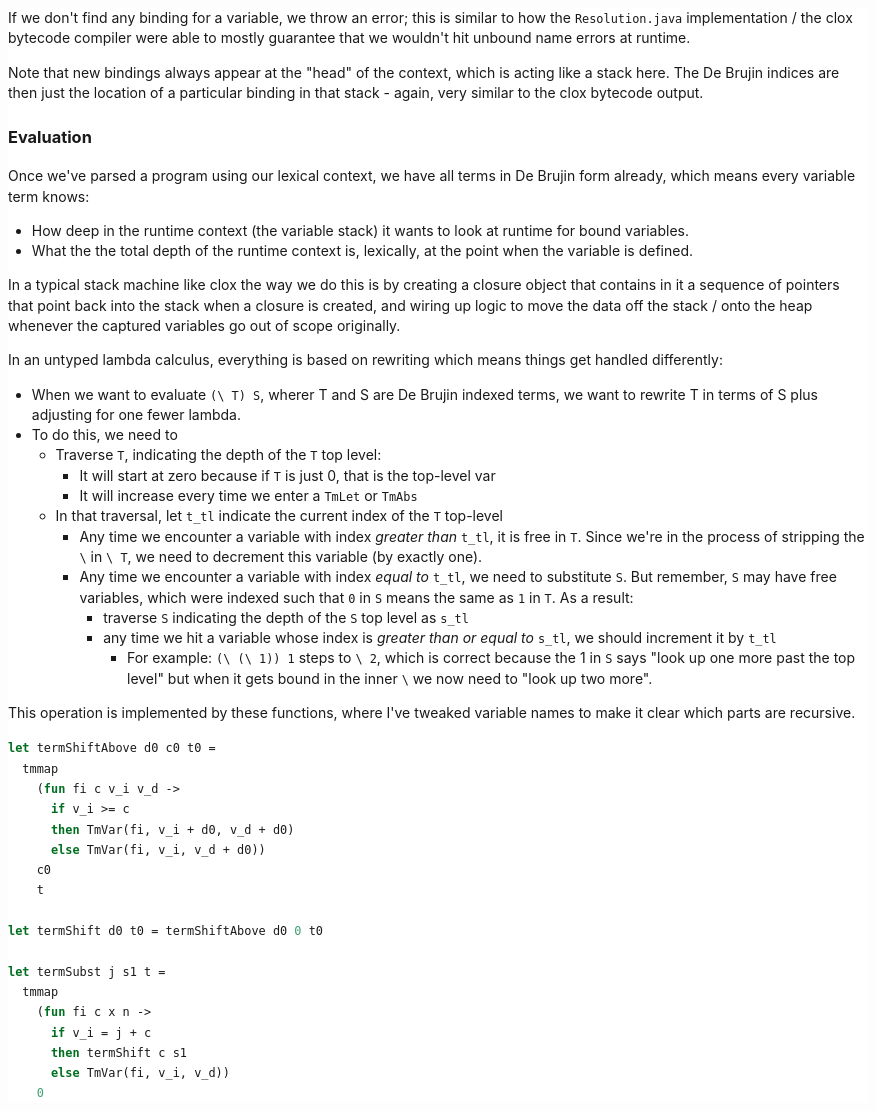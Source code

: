 If we don't find any binding for a variable, we throw an error; this is similar
to how the `Resolution.java` implementation / the clox bytecode compiler were able
to mostly guarantee that we wouldn't hit unbound name errors at runtime.

Note that new bindings always appear at the "head" of the context, which is acting
like a stack here. The De Brujin indices are then just the location of a
particular binding in that stack - again, very similar to the clox bytecode
output.

### Evaluation

Once we've parsed a program using our lexical context, we have all terms in
De Brujin form already, which means every variable term knows:
- How deep in the runtime context (the variable stack) it wants to look at
  runtime for bound variables.
- What the the total depth of the runtime context is, lexically, at the point
  when the variable is defined.

In a typical stack machine like clox the way we do this is by creating a closure
object that contains in it a sequence of pointers that point back into the stack
when a closure is created, and wiring up logic to move the data off the stack / onto
the heap whenever the captured variables go out of scope originally.

In an untyped lambda calculus, everything is based on rewriting which means
things get handled differently:
- When we want to evaluate `(\ T) S`, wherer T and S are De Brujin indexed terms,
  we want to rewrite T in terms of S plus adjusting for one fewer lambda.
- To do this, we need to
  - Traverse `T`, indicating the depth of the `T` top level:
    - It will start at zero because if `T` is just 0, that is the top-level var
    - It will increase every time we enter a `TmLet` or `TmAbs`
  - In that traversal, let `t_tl` indicate the current index of the `T` top-level
    - Any time we encounter a variable with index *greater than* `t_tl`, it is free
      in `T`. Since we're in the process of stripping the `\` in `\ T`, we need
      to decrement this variable (by exactly one).
    - Any time we encounter a variable with index *equal to* `t_tl`, we need to
      substitute `S`. But remember, `S` may have free variables, which were
      indexed such that `0` in `S` means the same as `1` in `T`. As a result:
      - traverse `S` indicating the depth of the `S` top level as `s_tl`
      - any time we hit a variable whose index is *greater than or equal to*
        `s_tl`, we should increment it by `t_tl`
        - For example: `(\ (\ 1)) 1` steps to `\ 2`, which is correct because
          the 1 in `S` says "look up one more past the top level" but when it
          gets bound in the inner `\` we now need to "look up two more".

This operation is implemented by these functions, where I've tweaked variable
names to make it clear which parts are recursive.
```ocaml
let termShiftAbove d0 c0 t0 =
  tmmap
    (fun fi c v_i v_d ->
      if v_i >= c
      then TmVar(fi, v_i + d0, v_d + d0)
      else TmVar(fi, v_i, v_d + d0))
    c0
    t

let termShift d0 t0 = termShiftAbove d0 0 t0

let termSubst j s1 t =
  tmmap
    (fun fi c x n ->
      if v_i = j + c
      then termShift c s1
      else TmVar(fi, v_i, v_d))
    0
```